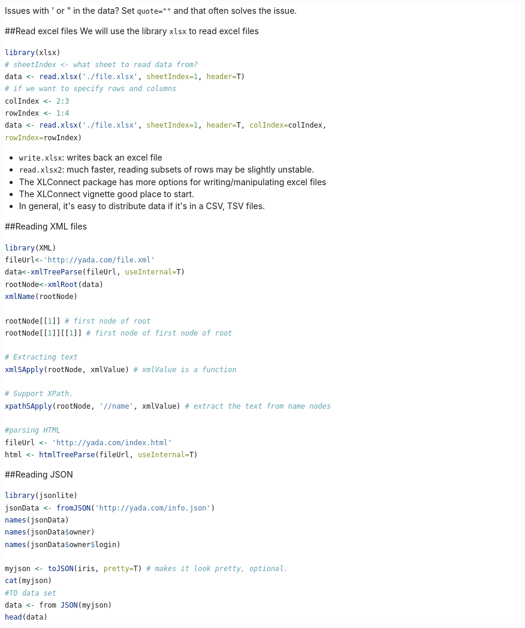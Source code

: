 Issues with ' or " in the data? Set `quote=""` and that often solves the issue.

##Read excel files
We will use the library `xlsx` to read excel files

```R
library(xlsx)
# sheetIndex <- what sheet to read data from?
data <- read.xlsx('./file.xlsx', sheetIndex=1, header=T)
# if we want to specify rows and columns
colIndex <- 2:3
rowIndex <- 1:4
data <- read.xlsx('./file.xlsx', sheetIndex=1, header=T, colIndex=colIndex,
rowIndex=rowIndex)
```

- `write.xlsx`: writes back an excel file
- `read.xlsx2`: much faster, reading subsets of rows may be slightly unstable.
- The XLConnect package has more options for writing/manipulating excel files
 - The XLConnect vignette good place to start.
- In general, it's easy to distribute data if it's in a CSV, TSV files.

##Reading XML files
```R
library(XML)
fileUrl<-'http://yada.com/file.xml'
data<-xmlTreeParse(fileUrl, useInternal=T)
rootNode<-xmlRoot(data)
xmlName(rootNode)

rootNode[[1]] # first node of root
rootNode[[1]][[1]] # first node of first node of root

# Extracting text
xmlSApply(rootNode, xmlValue) # xmlValue is a function

# Support XPath.
xpathSApply(rootNode, '//name', xmlValue) # extract the text from name nodes

#parsing HTML
fileUrl <- 'http://yada.com/index.html'
html <- htmlTreeParse(fileUrl, useInternal=T)
```

##Reading JSON
```R
library(jsonlite)
jsonData <- fromJSON('http://yada.com/info.json')
names(jsonData)
names(jsonData$owner)
names(jsonData$owner$login)

myjson <- toJSON(iris, pretty=T) # makes it look pretty, optional.
cat(myjson)
#TO data set
data <- from JSON(myjson)
head(data)
```
